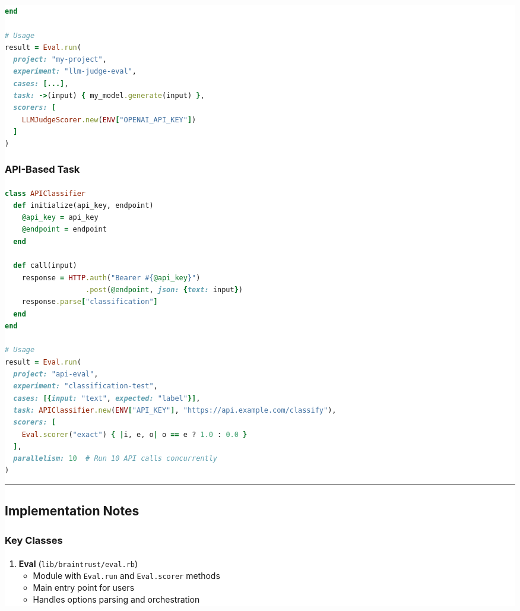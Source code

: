 ```ruby
end

# Usage
result = Eval.run(
  project: "my-project",
  experiment: "llm-judge-eval",
  cases: [...],
  task: ->(input) { my_model.generate(input) },
  scorers: [
    LLMJudgeScorer.new(ENV["OPENAI_API_KEY"])
  ]
)
```

### API-Based Task

```ruby
class APIClassifier
  def initialize(api_key, endpoint)
    @api_key = api_key
    @endpoint = endpoint
  end

  def call(input)
    response = HTTP.auth("Bearer #{@api_key}")
                   .post(@endpoint, json: {text: input})
    response.parse["classification"]
  end
end

# Usage
result = Eval.run(
  project: "api-eval",
  experiment: "classification-test",
  cases: [{input: "text", expected: "label"}],
  task: APIClassifier.new(ENV["API_KEY"], "https://api.example.com/classify"),
  scorers: [
    Eval.scorer("exact") { |i, e, o| o == e ? 1.0 : 0.0 }
  ],
  parallelism: 10  # Run 10 API calls concurrently
)
```

---

## Implementation Notes

### Key Classes

1. **Eval** (`lib/braintrust/eval.rb`)
   - Module with `Eval.run` and `Eval.scorer` methods
   - Main entry point for users
   - Handles options parsing and orchestration
